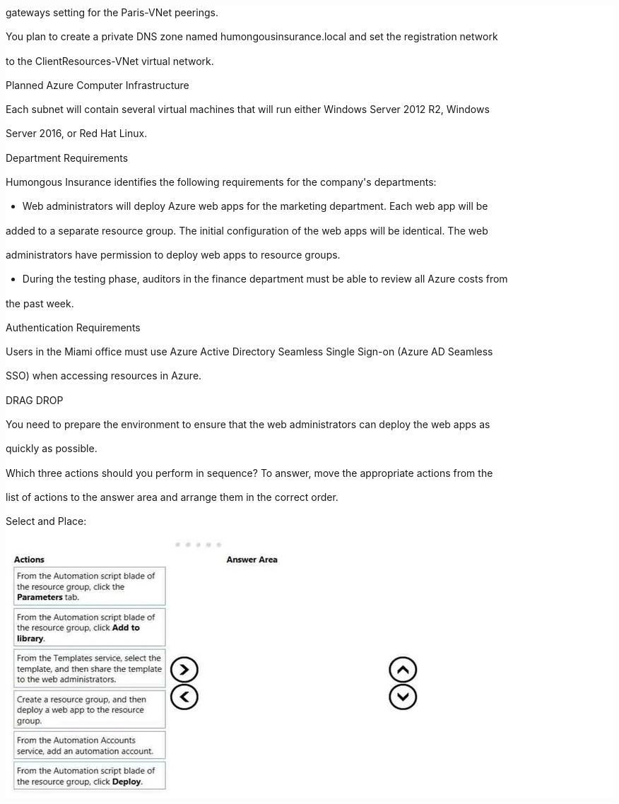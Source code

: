 gateways setting for the Paris-VNet peerings.

You plan to create a private DNS zone named humongousinsurance.local and set the registration network

to the ClientResources-VNet virtual network.

Planned Azure Computer Infrastructure

Each subnet will contain several virtual machines that will run either Windows Server 2012 R2, Windows

Server 2016, or Red Hat Linux.

Department Requirements

Humongous Insurance identifies the following requirements for the company's departments:

 - Web administrators will deploy Azure web apps for the marketing department. Each web app will be

added to a separate resource group. The initial configuration of the web apps will be identical. The web

administrators have permission to deploy web apps to resource groups.

 - During the testing phase, auditors in the finance department must be able to review all Azure costs from

the past week.

Authentication Requirements

Users in the Miami office must use Azure Active Directory Seamless Single Sign-on (Azure AD Seamless

SSO) when accessing resources in Azure.

DRAG DROP

You need to prepare the environment to ensure that the web administrators can deploy the web apps as

quickly as possible.

Which three actions should you perform in sequence? To answer, move the appropriate actions from the

list of actions to the answer area and arrange them in the correct order.

Select and Place:

![](image/image-328.webp)
